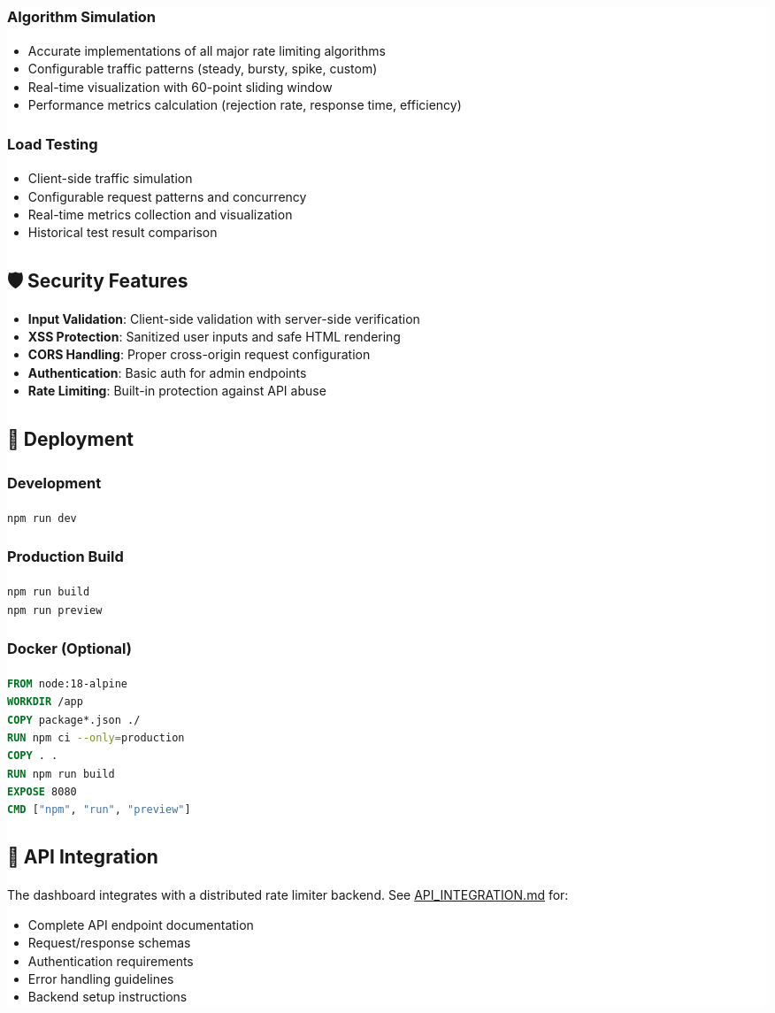### Algorithm Simulation
- Accurate implementations of all major rate limiting algorithms
- Configurable traffic patterns (steady, bursty, spike, custom)
- Real-time visualization with 60-point sliding window
- Performance metrics calculation (rejection rate, response time, efficiency)

### Load Testing
- Client-side traffic simulation
- Configurable request patterns and concurrency
- Real-time metrics collection and visualization
- Historical test result comparison

## 🛡 Security Features

- **Input Validation**: Client-side validation with server-side verification
- **XSS Protection**: Sanitized user inputs and safe HTML rendering
- **CORS Handling**: Proper cross-origin request configuration
- **Authentication**: Basic auth for admin endpoints
- **Rate Limiting**: Built-in protection against API abuse

## 🚀 Deployment

### Development
```bash
npm run dev
```

### Production Build
```bash
npm run build
npm run preview
```

### Docker (Optional)
```dockerfile
FROM node:18-alpine
WORKDIR /app
COPY package*.json ./
RUN npm ci --only=production
COPY . .
RUN npm run build
EXPOSE 8080
CMD ["npm", "run", "preview"]
```

## 📖 API Integration

The dashboard integrates with a distributed rate limiter backend. See [API_INTEGRATION.md](./API_INTEGRATION.md) for:
- Complete API endpoint documentation
- Request/response schemas
- Authentication requirements
- Error handling guidelines
- Backend setup instructions
